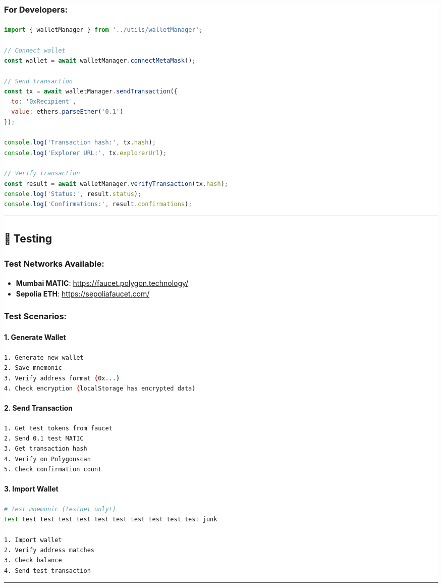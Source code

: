 ### For Developers:

```javascript
import { walletManager } from '../utils/walletManager';

// Connect wallet
const wallet = await walletManager.connectMetaMask();

// Send transaction
const tx = await walletManager.sendTransaction({
  to: '0xRecipient',
  value: ethers.parseEther('0.1')
});

console.log('Transaction hash:', tx.hash);
console.log('Explorer URL:', tx.explorerUrl);

// Verify transaction
const result = await walletManager.verifyTransaction(tx.hash);
console.log('Status:', result.status);
console.log('Confirmations:', result.confirmations);
```

---

## 🧪 Testing

### Test Networks Available:
- **Mumbai MATIC**: https://faucet.polygon.technology/
- **Sepolia ETH**: https://sepoliafaucet.com/

### Test Scenarios:

#### 1. Generate Wallet
```bash
1. Generate new wallet
2. Save mnemonic
3. Verify address format (0x...)
4. Check encryption (localStorage has encrypted data)
```

#### 2. Send Transaction
```bash
1. Get test tokens from faucet
2. Send 0.1 test MATIC
3. Get transaction hash
4. Verify on Polygonscan
5. Check confirmation count
```

#### 3. Import Wallet
```bash
# Test mnemonic (testnet only!)
test test test test test test test test test test test junk

1. Import wallet
2. Verify address matches
3. Check balance
4. Send test transaction
```

---
